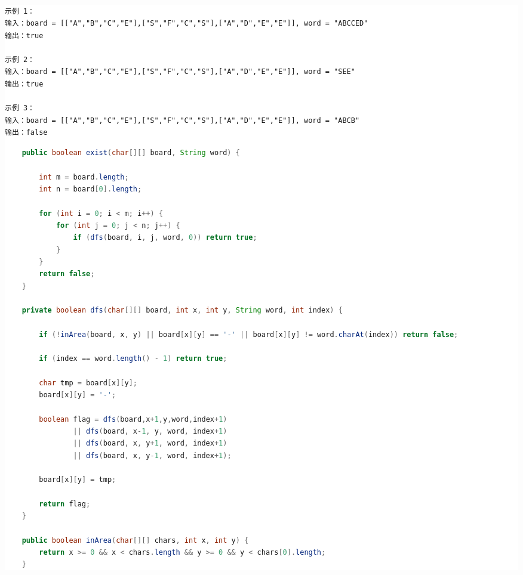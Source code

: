     示例 1：
    输入：board = [["A","B","C","E"],["S","F","C","S"],["A","D","E","E"]], word = "ABCCED"
    输出：true
    
    示例 2：
    输入：board = [["A","B","C","E"],["S","F","C","S"],["A","D","E","E"]], word = "SEE"
    输出：true
    
    示例 3：
    输入：board = [["A","B","C","E"],["S","F","C","S"],["A","D","E","E"]], word = "ABCB"
    输出：false
```java
    public boolean exist(char[][] board, String word) {

        int m = board.length;
        int n = board[0].length;

        for (int i = 0; i < m; i++) {
            for (int j = 0; j < n; j++) {
                if (dfs(board, i, j, word, 0)) return true;
            }
        }
        return false;
    }

    private boolean dfs(char[][] board, int x, int y, String word, int index) {

        if (!inArea(board, x, y) || board[x][y] == '-' || board[x][y] != word.charAt(index)) return false;

        if (index == word.length() - 1) return true;

        char tmp = board[x][y];
        board[x][y] = '-';

        boolean flag = dfs(board,x+1,y,word,index+1)
                || dfs(board, x-1, y, word, index+1)
                || dfs(board, x, y+1, word, index+1)
                || dfs(board, x, y-1, word, index+1);

        board[x][y] = tmp;

        return flag;
    }

    public boolean inArea(char[][] chars, int x, int y) {
        return x >= 0 && x < chars.length && y >= 0 && y < chars[0].length;
    }


```

